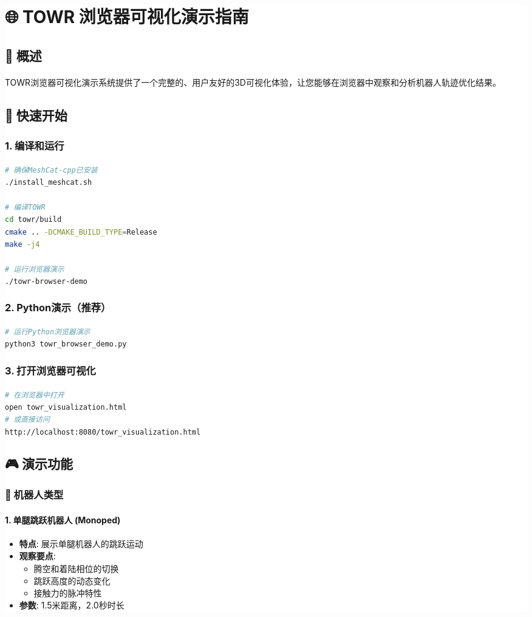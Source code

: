 # 🌐 TOWR 浏览器可视化演示指南

## 🎯 概述

TOWR浏览器可视化演示系统提供了一个完整的、用户友好的3D可视化体验，让您能够在浏览器中观察和分析机器人轨迹优化结果。

## 🚀 快速开始

### 1. 编译和运行

```bash
# 确保MeshCat-cpp已安装
./install_meshcat.sh

# 编译TOWR
cd towr/build
cmake .. -DCMAKE_BUILD_TYPE=Release
make -j4

# 运行浏览器演示
./towr-browser-demo
```

### 2. Python演示（推荐）

```bash
# 运行Python浏览器演示
python3 towr_browser_demo.py
```

### 3. 打开浏览器可视化

```bash
# 在浏览器中打开
open towr_visualization.html
# 或直接访问
http://localhost:8080/towr_visualization.html
```

## 🎮 演示功能

### 🤖 机器人类型

#### 1. 单腿跳跃机器人 (Monoped)
- **特点**: 展示单腿机器人的跳跃运动
- **观察要点**: 
  - 腾空和着陆相位的切换
  - 跳跃高度的动态变化
  - 接触力的脉冲特性
- **参数**: 1.5米距离，2.0秒时长

